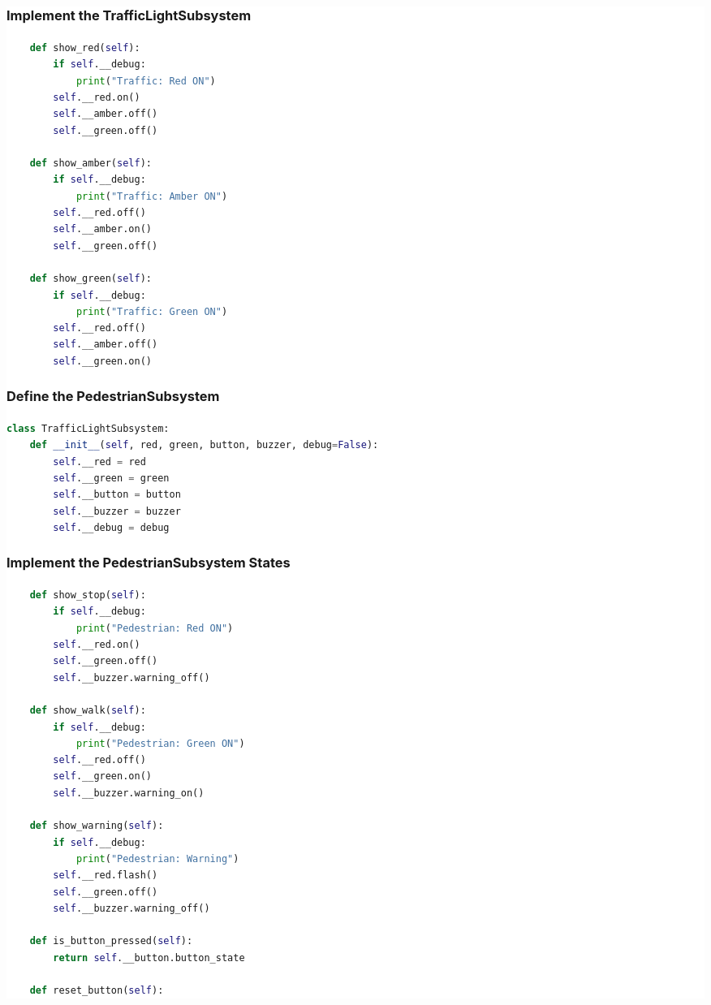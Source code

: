 ### Implement the TrafficLightSubsystem

```python
    def show_red(self):
        if self.__debug:
            print("Traffic: Red ON")
        self.__red.on()
        self.__amber.off()
        self.__green.off()

    def show_amber(self):
        if self.__debug:
            print("Traffic: Amber ON")
        self.__red.off()
        self.__amber.on()
        self.__green.off()

    def show_green(self):
        if self.__debug:
            print("Traffic: Green ON")
        self.__red.off()
        self.__amber.off()
        self.__green.on()
```

### Define the PedestrianSubsystem

```python
class TrafficLightSubsystem:
    def __init__(self, red, green, button, buzzer, debug=False):
        self.__red = red
        self.__green = green
        self.__button = button
        self.__buzzer = buzzer
        self.__debug = debug
```

### Implement the PedestrianSubsystem States

```python
    def show_stop(self):
        if self.__debug:
            print("Pedestrian: Red ON")
        self.__red.on()
        self.__green.off()
        self.__buzzer.warning_off()

    def show_walk(self):
        if self.__debug:
            print("Pedestrian: Green ON")
        self.__red.off()
        self.__green.on()
        self.__buzzer.warning_on()

    def show_warning(self):
        if self.__debug:
            print("Pedestrian: Warning")
        self.__red.flash()
        self.__green.off()
        self.__buzzer.warning_off()

    def is_button_pressed(self):
        return self.__button.button_state

    def reset_button(self):
```